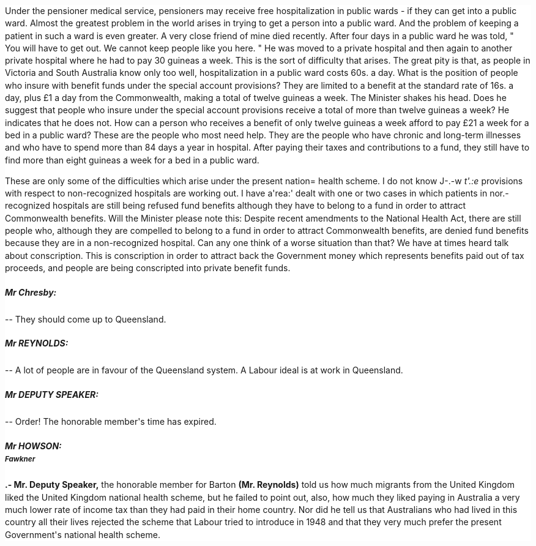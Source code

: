 Under the pensioner medical service, pensioners may receive free hospitalization in public wards - if they can get into a public ward. Almost the greatest problem in the world arises in trying to get a person into a public ward. And the problem of keeping a patient in such a ward is even greater. A very close friend of mine died recently. After four days in a public ward he was told, " You will have to get out. We cannot keep people like you here. " He was moved to a private hospital and then again to another private hospital where he had to pay 30 guineas a week. This is the sort of difficulty that arises. The great pity is that, as people in Victoria and South Australia know only too well, hospitalization in a public ward costs 60s. a day. What is the position of people who insure with benefit funds under the special account provisions? They are limited to a benefit at the standard rate of 16s. a day, plus £1 a day from the Commonwealth, making a total of twelve guineas a week. The Minister shakes his head. Does he suggest that people who insure under the special account provisions receive a total of more than twelve guineas a week? He indicates that he does not. How can a person who receives a benefit of only twelve guineas a week afford to pay £21 a week for a bed in a public ward? These are the people who most need help. They are the people who have chronic and long-term illnesses and who have to spend more than 84 days a year in hospital. After paying their taxes and contributions to a fund, they still have to find more than eight guineas a week for a bed in a public ward. 

These are only some of the difficulties which arise under the present nation= health scheme. I do not know J-.-w  *t'.:e*  provisions with respect to non-recognized hospitals are working out. I have a'rea:'  dealt with one or two cases in which patients in nor.-recognized hospitals are still being refused fund benefits although they have to belong to a fund in order to attract Commonwealth benefits. Will the Minister please note this: Despite recent amendments to the National Health Act, there are still people who, although they are compelled to belong to a fund in order to attract Commonwealth benefits, are denied fund benefits because they are in a non-recognized hospital. Can any one think of a worse situation than that? We have at times heard talk about conscription. This is conscription in order to attract back the Government money which represents benefits paid out of tax proceeds, and people are being conscripted into private benefit funds. 

##### Mr Chresby:

-- They should come up to Queensland. 

##### Mr REYNOLDS:

--  A lot of people are in favour of the Queensland system. A Labour ideal is at work in Queensland. 

##### Mr DEPUTY SPEAKER:

-- Order! The honorable member's time has expired. 

##### Mr HOWSON:<br><small class="text-muted">Fawkner</small>


 **.- Mr. Deputy Speaker,** the honorable member for Barton  **(Mr. Reynolds)**  told us how much migrants from the United Kingdom liked the United Kingdom national health scheme, but he failed to point out, also, how much they liked paying in Australia a very much lower rate of income tax than they had paid in their home country. Nor did he tell us that Australians who had lived in this country all their lives rejected the scheme that Labour tried to introduce in 1948 and that they very much prefer the present Government's national health scheme. 
